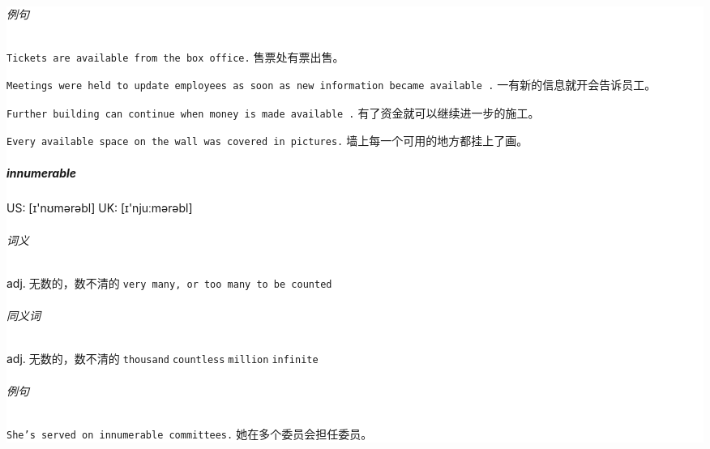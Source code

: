 ###### 例句

`Tickets are available from the box office.`
售票处有票出售。

`Meetings were held to update employees as soon as new information became available .`
一有新的信息就开会告诉员工。

`Further building can continue when money is made available .`
有了资金就可以继续进一步的施工。

`Every available space on the wall was covered in pictures.`
墙上每一个可用的地方都挂上了画。


##### innumerable

US: [ɪ'nʊmərəbl]
UK: [ɪ'njuːmərəbl]

###### 词义

adj. 无数的，数不清的
`very many, or too many to be counted`

###### 同义词

adj. 无数的，数不清的
`thousand` `countless` `million` `infinite`


###### 例句

`She’s served on innumerable committees.`
她在多个委员会担任委员。


